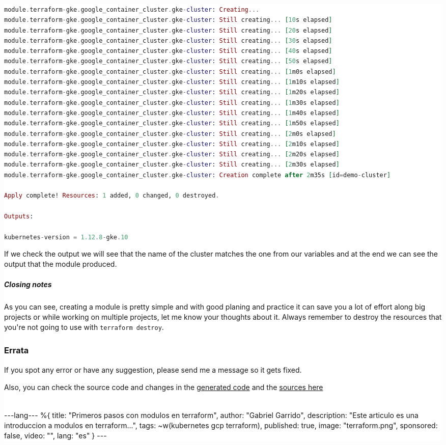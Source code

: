 ```elixir
module.terraform-gke.google_container_cluster.gke-cluster: Creating...
module.terraform-gke.google_container_cluster.gke-cluster: Still creating... [10s elapsed]
module.terraform-gke.google_container_cluster.gke-cluster: Still creating... [20s elapsed]
module.terraform-gke.google_container_cluster.gke-cluster: Still creating... [30s elapsed]
module.terraform-gke.google_container_cluster.gke-cluster: Still creating... [40s elapsed]
module.terraform-gke.google_container_cluster.gke-cluster: Still creating... [50s elapsed]
module.terraform-gke.google_container_cluster.gke-cluster: Still creating... [1m0s elapsed]
module.terraform-gke.google_container_cluster.gke-cluster: Still creating... [1m10s elapsed]
module.terraform-gke.google_container_cluster.gke-cluster: Still creating... [1m20s elapsed]
module.terraform-gke.google_container_cluster.gke-cluster: Still creating... [1m30s elapsed]
module.terraform-gke.google_container_cluster.gke-cluster: Still creating... [1m40s elapsed]
module.terraform-gke.google_container_cluster.gke-cluster: Still creating... [1m50s elapsed]
module.terraform-gke.google_container_cluster.gke-cluster: Still creating... [2m0s elapsed]
module.terraform-gke.google_container_cluster.gke-cluster: Still creating... [2m10s elapsed]
module.terraform-gke.google_container_cluster.gke-cluster: Still creating... [2m20s elapsed]
module.terraform-gke.google_container_cluster.gke-cluster: Still creating... [2m30s elapsed]
module.terraform-gke.google_container_cluster.gke-cluster: Creation complete after 2m35s [id=demo-cluster]

Apply complete! Resources: 1 added, 0 changed, 0 destroyed.

Outputs:

kubernetes-version = 1.12.8-gke.10

```
If we check the output we will see that the name of the cluster matches the one from our variables and at the end we can see the output that the module produced.
<br />

##### **Closing notes**
As you can see, creating a module is pretty simple and with good planing and practice it can save you a lot of effort along big projects or while working on multiple projects, let me know your thoughts about it. Always remember to destroy the resources that you're not going to use with `terraform destroy`.
<br />

### Errata
If you spot any error or have any suggestion, please send me a message so it gets fixed.

Also, you can check the source code and changes in the [generated code](https://github.com/kainlite/kainlite.github.io) and the [sources here](https://github.com/kainlite/blog)

<br />
---lang---
%{
  title: "Primeros pasos con modulos en terraform",
  author: "Gabriel Garrido",
  description: "Este articulo es una introduccion a modulos en terraform...",
  tags: ~w(kubernetes gcp terraform),
  published: true,
  image: "terraform.png",
  sponsored: false,
  video: "",
  lang: "es"
}
---

